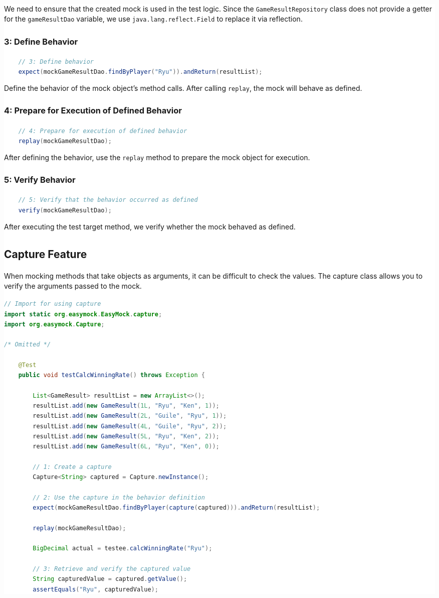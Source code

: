 We need to ensure that the created mock is used in the test logic. Since the `GameResultRepository` class does not provide a getter for the `gameResultDao` variable, we use `java.lang.reflect.Field` to replace it via reflection.

### 3: Define Behavior

```java
    // 3: Define behavior
    expect(mockGameResultDao.findByPlayer("Ryu")).andReturn(resultList);
```

Define the behavior of the mock object’s method calls. After calling `replay`, the mock will behave as defined.

### 4: Prepare for Execution of Defined Behavior

```java 
    // 4: Prepare for execution of defined behavior
    replay(mockGameResultDao);
```

After defining the behavior, use the `replay` method to prepare the mock object for execution.

### 5: Verify Behavior

```java
    // 5: Verify that the behavior occurred as defined
    verify(mockGameResultDao);
```

After executing the test target method, we verify whether the mock behaved as defined.

## Capture Feature

When mocking methods that take objects as arguments, it can be difficult to check the values. The capture class allows you to verify the arguments passed to the mock.

```java
// Import for using capture
import static org.easymock.EasyMock.capture;
import org.easymock.Capture;

/* Omitted */

    @Test
    public void testCalcWinningRate() throws Exception {

        List<GameResult> resultList = new ArrayList<>();
        resultList.add(new GameResult(1L, "Ryu", "Ken", 1));
        resultList.add(new GameResult(2L, "Guile", "Ryu", 1));
        resultList.add(new GameResult(4L, "Guile", "Ryu", 2));
        resultList.add(new GameResult(5L, "Ryu", "Ken", 2));
        resultList.add(new GameResult(6L, "Ryu", "Ken", 0));

        // 1: Create a capture
        Capture<String> captured = Capture.newInstance();

        // 2: Use the capture in the behavior definition
        expect(mockGameResultDao.findByPlayer(capture(captured))).andReturn(resultList);

        replay(mockGameResultDao);

        BigDecimal actual = testee.calcWinningRate("Ryu");

        // 3: Retrieve and verify the captured value
        String capturedValue = captured.getValue();
        assertEquals("Ryu", capturedValue);
```